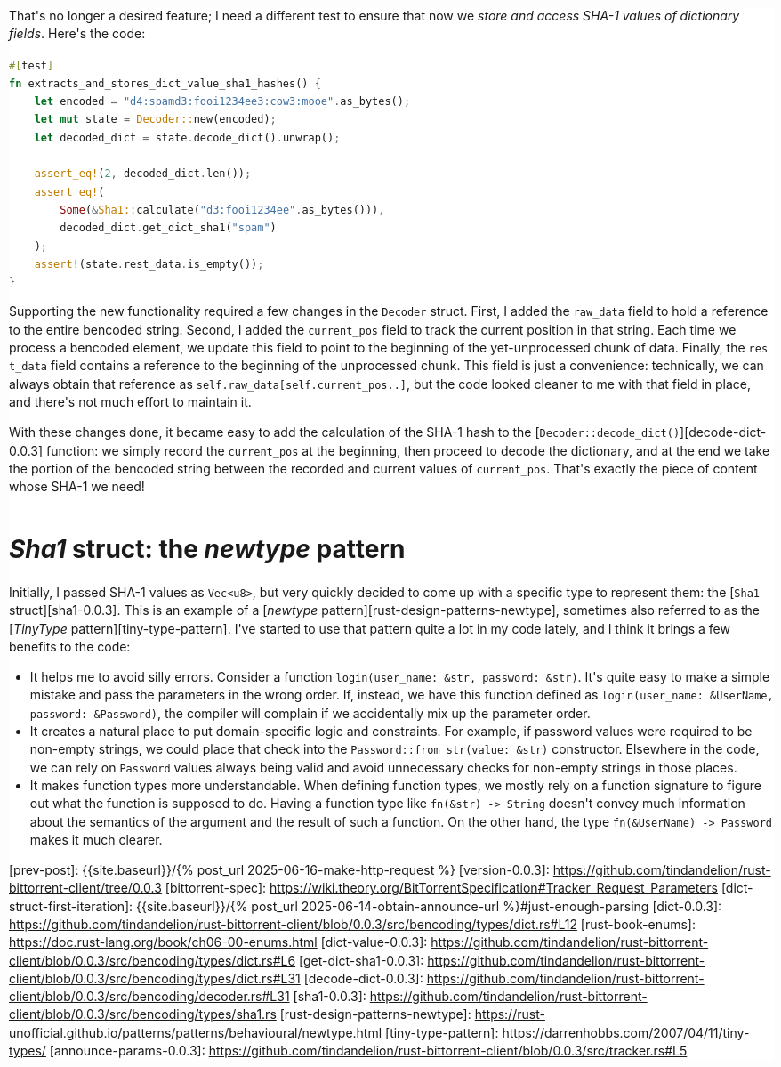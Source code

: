 That's no longer a desired feature; I need a different test to ensure that now we _store and access SHA-1 values of dictionary fields_. Here's the code:

```rust
#[test]
fn extracts_and_stores_dict_value_sha1_hashes() {
    let encoded = "d4:spamd3:fooi1234ee3:cow3:mooe".as_bytes();
    let mut state = Decoder::new(encoded);
    let decoded_dict = state.decode_dict().unwrap();

    assert_eq!(2, decoded_dict.len());
    assert_eq!(
        Some(&Sha1::calculate("d3:fooi1234ee".as_bytes())),
        decoded_dict.get_dict_sha1("spam")
    );
    assert!(state.rest_data.is_empty());
}
```

Supporting the new functionality required a few changes in the `Decoder` struct. First, I added the `raw_data` field to hold a reference to the entire bencoded string. Second, I added the `current_pos` field to track the current position in that string. Each time we process a bencoded element, we update this field to point to the beginning of the yet-unprocessed chunk of data. Finally, the `rest_data` field contains a reference to the beginning of the unprocessed chunk. This field is just a convenience: technically, we can always obtain that reference as `self.raw_data[self.current_pos..]`, but the code looked cleaner to me with that field in place, and there's not much effort to maintain it.

With these changes done, it became easy to add the calculation of the SHA-1 hash to the [`Decoder::decode_dict()`][decode-dict-0.0.3] function: we simply record the `current_pos` at the beginning, then proceed to decode the dictionary, and at the end we take the portion of the bencoded string between the recorded and current values of `current_pos`. That's exactly the piece of content whose SHA-1 we need!

# _Sha1_ struct: the _newtype_ pattern

Initially, I passed SHA-1 values as `Vec<u8>`, but very quickly decided to come up with a specific type to represent them: the [`Sha1` struct][sha1-0.0.3]. This is an example of a [_newtype_ pattern][rust-design-patterns-newtype], sometimes also referred to as the [_TinyType_ pattern][tiny-type-pattern]. I've started to use that pattern quite a lot in my code lately, and I think it brings a few benefits to the code:

* It helps me to avoid silly errors. Consider a function `login(user_name: &str, password: &str)`. It's quite easy to make a simple mistake and pass the parameters in the wrong order. If, instead, we have this function defined as `login(user_name: &UserName, password: &Password)`, the compiler will complain if we accidentally mix up the parameter order.
* It creates a natural place to put domain-specific logic and constraints. For example, if password values were required to be non-empty strings, we could place that check into the `Password::from_str(value: &str)` constructor. Elsewhere in the code, we can rely on `Password` values always being valid and avoid unnecessary checks for non-empty strings in those places.
* It makes function types more understandable. When defining function types, we mostly rely on a function signature to figure out what the function is supposed to do. Having a function type like `fn(&str) -> String` doesn't convey much information about the semantics of the argument and the result of such a function. On the other hand, the type `fn(&UserName) -> Password` makes it much clearer.


[prev-post]: {{site.baseurl}}/{% post_url 2025-06-16-make-http-request %}
[version-0.0.3]: https://github.com/tindandelion/rust-bittorrent-client/tree/0.0.3
[bittorrent-spec]: https://wiki.theory.org/BitTorrentSpecification#Tracker_Request_Parameters
[dict-struct-first-iteration]: {{site.baseurl}}/{% post_url 2025-06-14-obtain-announce-url %}#just-enough-parsing
[dict-0.0.3]: https://github.com/tindandelion/rust-bittorrent-client/blob/0.0.3/src/bencoding/types/dict.rs#L12
[rust-book-enums]: https://doc.rust-lang.org/book/ch06-00-enums.html
[dict-value-0.0.3]: https://github.com/tindandelion/rust-bittorrent-client/blob/0.0.3/src/bencoding/types/dict.rs#L6
[get-dict-sha1-0.0.3]: https://github.com/tindandelion/rust-bittorrent-client/blob/0.0.3/src/bencoding/types/dict.rs#L31
[decode-dict-0.0.3]: https://github.com/tindandelion/rust-bittorrent-client/blob/0.0.3/src/bencoding/decoder.rs#L31
[sha1-0.0.3]: https://github.com/tindandelion/rust-bittorrent-client/blob/0.0.3/src/bencoding/types/sha1.rs
[rust-design-patterns-newtype]: https://rust-unofficial.github.io/patterns/patterns/behavioural/newtype.html
[tiny-type-pattern]: https://darrenhobbs.com/2007/04/11/tiny-types/
[announce-params-0.0.3]: https://github.com/tindandelion/rust-bittorrent-client/blob/0.0.3/src/tracker.rs#L5